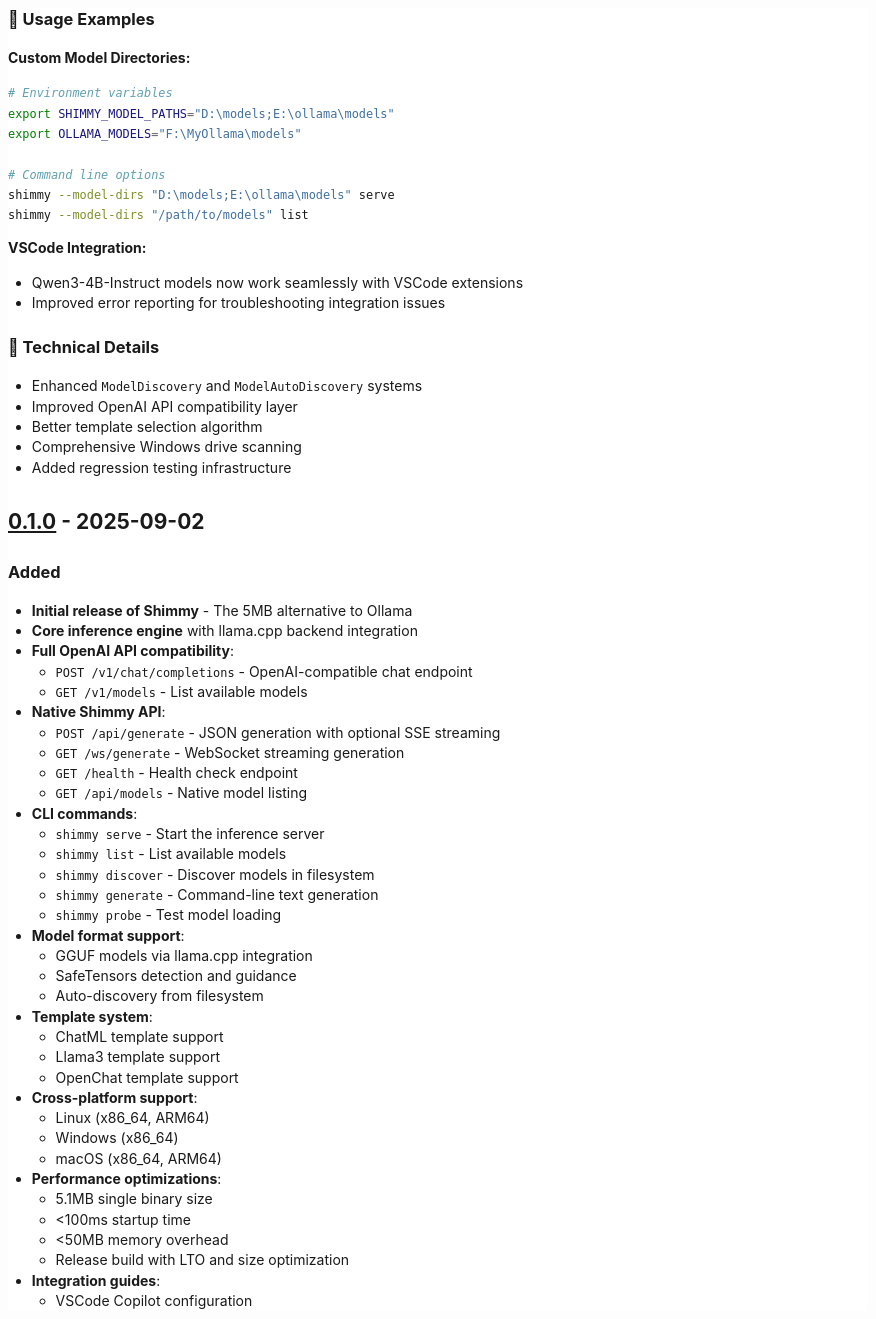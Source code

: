 ### 🎯 Usage Examples

**Custom Model Directories:**
```bash
# Environment variables
export SHIMMY_MODEL_PATHS="D:\models;E:\ollama\models"
export OLLAMA_MODELS="F:\MyOllama\models"

# Command line options
shimmy --model-dirs "D:\models;E:\ollama\models" serve
shimmy --model-dirs "/path/to/models" list
```

**VSCode Integration:**
- Qwen3-4B-Instruct models now work seamlessly with VSCode extensions
- Improved error reporting for troubleshooting integration issues

### 🔧 Technical Details

- Enhanced `ModelDiscovery` and `ModelAutoDiscovery` systems
- Improved OpenAI API compatibility layer
- Better template selection algorithm  
- Comprehensive Windows drive scanning
- Added regression testing infrastructure

## [0.1.0] - 2025-09-02

### Added
- **Initial release of Shimmy** - The 5MB alternative to Ollama
- **Core inference engine** with llama.cpp backend integration
- **Full OpenAI API compatibility**:
  - `POST /v1/chat/completions` - OpenAI-compatible chat endpoint
  - `GET /v1/models` - List available models
- **Native Shimmy API**:
  - `POST /api/generate` - JSON generation with optional SSE streaming
  - `GET /ws/generate` - WebSocket streaming generation
  - `GET /health` - Health check endpoint
  - `GET /api/models` - Native model listing
- **CLI commands**:
  - `shimmy serve` - Start the inference server
  - `shimmy list` - List available models
  - `shimmy discover` - Discover models in filesystem
  - `shimmy generate` - Command-line text generation
  - `shimmy probe` - Test model loading
- **Model format support**:
  - GGUF models via llama.cpp integration
  - SafeTensors detection and guidance
  - Auto-discovery from filesystem
- **Template system**:
  - ChatML template support
  - Llama3 template support  
  - OpenChat template support
- **Cross-platform support**:
  - Linux (x86_64, ARM64)
  - Windows (x86_64)
  - macOS (x86_64, ARM64)
- **Performance optimizations**:
  - 5.1MB single binary size
  - <100ms startup time
  - <50MB memory overhead
  - Release build with LTO and size optimization
- **Integration guides**:
  - VSCode Copilot configuration

[Unreleased]: https://github.com/Michael-A-Kuykendall/shimmy/compare/v0.1.0...HEAD
[0.1.0]: https://github.com/Michael-A-Kuykendall/shimmy/releases/tag/v0.1.0
[1.4.0]: https://github.com/Michael-A-Kuykendall/shimmy/releases/tag/v1.4.0